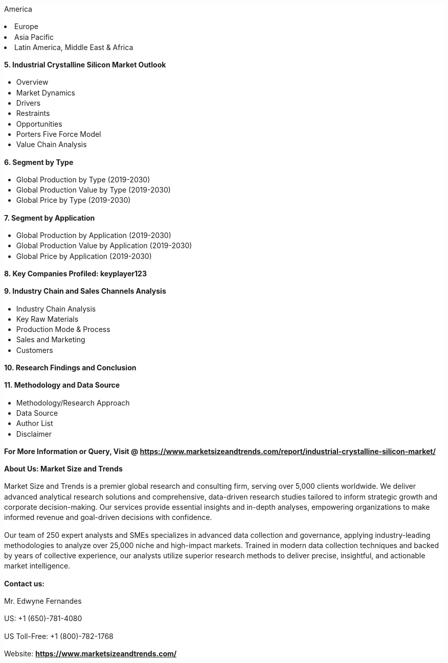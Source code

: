 America</li><li>Europe</li><li>Asia Pacific</li><li>Latin America, Middle East &amp; Africa</li></ul><p><strong>5. Industrial Crystalline Silicon Market Outlook</strong></p><ul><li>Overview</li><li>Market Dynamics</li><li>Drivers</li><li>Restraints</li><li>Opportunities</li><li>Porters Five Force Model</li><li>Value Chain Analysis&nbsp;</li></ul><p><strong>6. Segment by Type</strong></p><ul><li>Global Production by Type (2019-2030)</li><li>Global Production Value by Type (2019-2030)</li><li>Global Price by Type (2019-2030)</li></ul><p><strong>7. Segment by Application</strong></p><ul><li>Global Production by Application (2019-2030)</li><li>Global Production Value by Application (2019-2030)</li><li>Global Price by Application (2019-2030)</li></ul><p><strong>8. Key Companies Profiled: keyplayer123</strong></p><p><strong>9. Industry Chain and Sales Channels Analysis</strong></p><ul><li>Industry Chain Analysis</li><li>Key Raw Materials</li><li>Production Mode &amp; Process</li><li>Sales and Marketing</li><li>Customers</li></ul><p><strong>10. Research Findings and Conclusion</strong></p><p><strong>11. Methodology and Data Source</strong></p><ul><li>Methodology/Research Approach</li><li>Data Source</li><li>Author List</li><li>Disclaimer</li></ul></p><p><strong>For More Information or Query, Visit @ <a href="https://www.marketsizeandtrends.com/report/industrial-crystalline-silicon-market/">https://www.marketsizeandtrends.com/report/industrial-crystalline-silicon-market/</a></strong></p><p><strong>About Us: Market Size and Trends</strong></p><p>Market Size and Trends is a premier global research and consulting firm, serving over 5,000 clients worldwide. We deliver advanced analytical research solutions and comprehensive, data-driven research studies tailored to inform strategic growth and corporate decision-making. Our services provide essential insights and in-depth analyses, empowering organizations to make informed revenue and goal-driven decisions with confidence.</p><p>Our team of 250 expert analysts and SMEs specializes in advanced data collection and governance, applying industry-leading methodologies to analyze over 25,000 niche and high-impact markets. Trained in modern data collection techniques and backed by years of collective experience, our analysts utilize superior research methods to deliver precise, insightful, and actionable market intelligence.</p><p><strong>Contact us:</strong></p><p>Mr. Edwyne Fernandes</p><p>US: +1 (650)-781-4080</p><p>US Toll-Free: +1 (800)-782-1768</p><p>Website: <strong><a href="https://www.marketsizeandtrends.com/">https://www.marketsizeandtrends.com/</a></strong></p>
